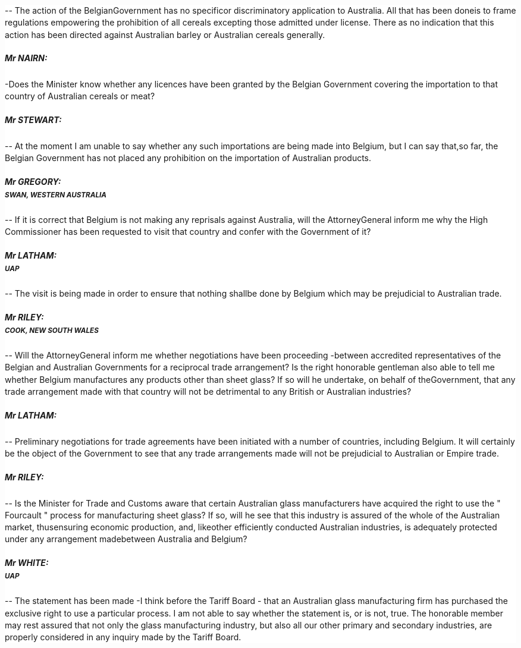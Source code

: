 -- The action of the BelgianGovernment has no specificor discriminatory application to Australia. All that has been doneis to frame regulations empowering the prohibition of all cereals excepting those admitted under license. There as no indication that this action has been directed against Australian barley or Australian cereals generally. 

##### Mr NAIRN:

-Does the Minister know whether any licences have been granted by the Belgian Government covering the importation to that country of Australian cereals or meat? 

##### Mr STEWART:

-- At the moment I am unable to say whether any such importations are being made into Belgium, but I can say that,so far, the Belgian Government has not placed any prohibition on the importation of Australian products. 

##### Mr GREGORY:<br><small class="text-muted">SWAN, WESTERN AUSTRALIA</small>

-- If it is correct that Belgium is not making any reprisals against Australia, will the AttorneyGeneral inform me why the High Commissioner has been requested to visit that country and confer with the Government of it? 

##### Mr LATHAM:<br><small class="text-muted">UAP</small>

-- The visit is being made in order to ensure that nothing shallbe done by Belgium which may be prejudicial to Australian trade. 

##### Mr RILEY:<br><small class="text-muted">COOK, NEW SOUTH WALES</small>

-- Will the AttorneyGeneral inform me whether negotiations have been proceeding -between accredited representatives of the Belgian and Australian Governments for a reciprocal trade arrangement? Is the right honorable gentleman also able to tell me whether Belgium manufactures any products other than sheet glass? If so will he undertake, on behalf of theGovernment, that any trade arrangement made with that country will not be detrimental to any British or Australian industries? 

##### Mr LATHAM:

-- Preliminary negotiations for trade agreements have been initiated with a number of countries, including Belgium. It will certainly be the object of the Government to see that any trade arrangements made will not be prejudicial to Australian or Empire trade. 

##### Mr RILEY:

-- Is the Minister for Trade and Customs aware that certain Australian glass manufacturers have acquired the right to use the " Fourcault " process for manufacturing sheet glass? If so, will he see that this industry is assured of the whole of the Australian market, thusensuring economic production, and, likeother efficiently conducted Australian industries, is adequately protected under any arrangement madebetween Australia and Belgium? 

##### Mr WHITE:<br><small class="text-muted">UAP</small>

-- The statement has been made -I think before the Tariff Board - that an Australian glass manufacturing firm has purchased the exclusive right to use a particular process. I am not able to say whether the statement is, or is not, true. The honorable member may rest assured that not only the glass manufacturing industry, but also all our other primary and secondary industries, are properly considered in any inquiry made by the Tariff Board. 
